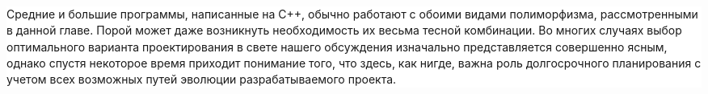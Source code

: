 Средние и большие программы, написанные на C++, обычно работают с обоими видами полиморфизма, рассмотренными в данной главе. Порой может даже возникнуть необходимость их весьма тесной комбинации. Во многих случаях выбор оптимального варианта проектирования в свете нашего обсуждения изначально представляется совершенно ясным, однако спустя некоторое время приходит понимание того, что здесь, как нигде, важна роль долгосрочного планирования с учетом всех возможных путей эволюции разрабатываемого проекта.
